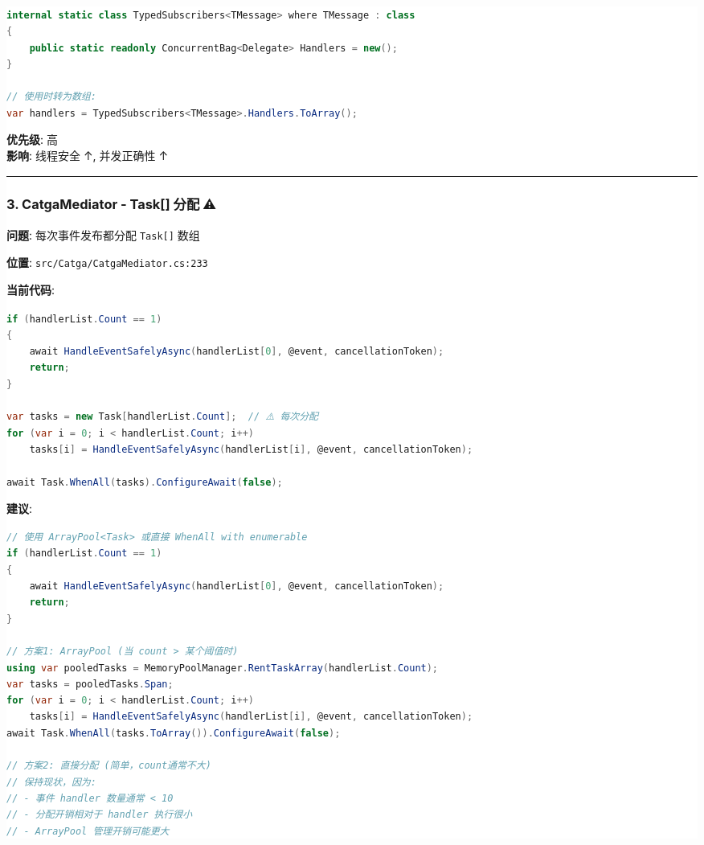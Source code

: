 ```csharp
internal static class TypedSubscribers<TMessage> where TMessage : class
{
    public static readonly ConcurrentBag<Delegate> Handlers = new();
}

// 使用时转为数组:
var handlers = TypedSubscribers<TMessage>.Handlers.ToArray();
```

**优先级**: 高  
**影响**: 线程安全 ↑, 并发正确性 ↑

---

### 3. CatgaMediator - Task[] 分配 ⚠️

**问题**: 每次事件发布都分配 `Task[]` 数组

**位置**: `src/Catga/CatgaMediator.cs:233`

**当前代码**:
```csharp
if (handlerList.Count == 1)
{
    await HandleEventSafelyAsync(handlerList[0], @event, cancellationToken);
    return;
}

var tasks = new Task[handlerList.Count];  // ⚠️ 每次分配
for (var i = 0; i < handlerList.Count; i++)
    tasks[i] = HandleEventSafelyAsync(handlerList[i], @event, cancellationToken);

await Task.WhenAll(tasks).ConfigureAwait(false);
```

**建议**:
```csharp
// 使用 ArrayPool<Task> 或直接 WhenAll with enumerable
if (handlerList.Count == 1)
{
    await HandleEventSafelyAsync(handlerList[0], @event, cancellationToken);
    return;
}

// 方案1: ArrayPool (当 count > 某个阈值时)
using var pooledTasks = MemoryPoolManager.RentTaskArray(handlerList.Count);
var tasks = pooledTasks.Span;
for (var i = 0; i < handlerList.Count; i++)
    tasks[i] = HandleEventSafelyAsync(handlerList[i], @event, cancellationToken);
await Task.WhenAll(tasks.ToArray()).ConfigureAwait(false);

// 方案2: 直接分配 (简单，count通常不大)
// 保持现状，因为:
// - 事件 handler 数量通常 < 10
// - 分配开销相对于 handler 执行很小
// - ArrayPool 管理开销可能更大
```
